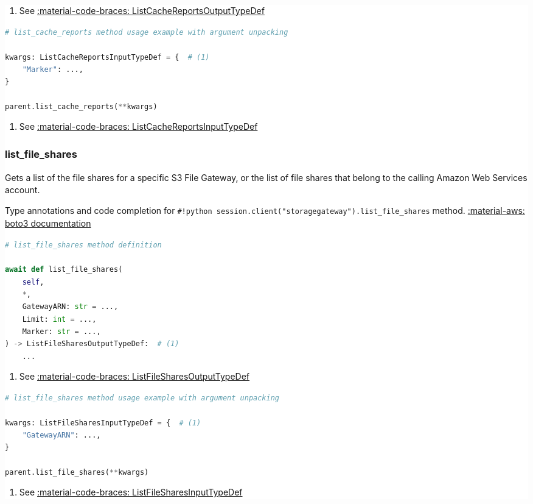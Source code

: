 1. See [:material-code-braces: ListCacheReportsOutputTypeDef](./type_defs.md#listcachereportsoutputtypedef)


```python
# list_cache_reports method usage example with argument unpacking

kwargs: ListCacheReportsInputTypeDef = {  # (1)
    "Marker": ...,
}

parent.list_cache_reports(**kwargs)
```

1. See [:material-code-braces: ListCacheReportsInputTypeDef](./type_defs.md#listcachereportsinputtypedef)

### list\_file\_shares

Gets a list of the file shares for a specific S3 File Gateway, or the list of
file shares that belong to the calling Amazon Web Services account.

Type annotations and code completion for `#!python session.client("storagegateway").list_file_shares` method.
[:material-aws: boto3 documentation](https://boto3.amazonaws.com/v1/documentation/api/latest/reference/services/storagegateway.html#StorageGateway.Client)

```python
# list_file_shares method definition

await def list_file_shares(
    self,
    *,
    GatewayARN: str = ...,
    Limit: int = ...,
    Marker: str = ...,
) -> ListFileSharesOutputTypeDef:  # (1)
    ...
```

1. See [:material-code-braces: ListFileSharesOutputTypeDef](./type_defs.md#listfilesharesoutputtypedef)


```python
# list_file_shares method usage example with argument unpacking

kwargs: ListFileSharesInputTypeDef = {  # (1)
    "GatewayARN": ...,
}

parent.list_file_shares(**kwargs)
```

1. See [:material-code-braces: ListFileSharesInputTypeDef](./type_defs.md#listfilesharesinputtypedef)
